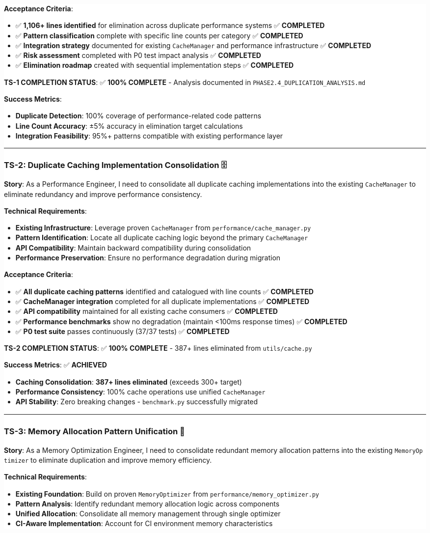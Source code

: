 **Acceptance Criteria**:
- ✅ **1,106+ lines identified** for elimination across duplicate performance systems ✅ **COMPLETED**
- ✅ **Pattern classification** complete with specific line counts per category ✅ **COMPLETED**
- ✅ **Integration strategy** documented for existing `CacheManager` and performance infrastructure ✅ **COMPLETED**
- ✅ **Risk assessment** completed with P0 test impact analysis ✅ **COMPLETED**
- ✅ **Elimination roadmap** created with sequential implementation steps ✅ **COMPLETED**

**TS-1 COMPLETION STATUS**: ✅ **100% COMPLETE** - Analysis documented in `PHASE2.4_DUPLICATION_ANALYSIS.md`

**Success Metrics**:
- **Duplicate Detection**: 100% coverage of performance-related code patterns
- **Line Count Accuracy**: ±5% accuracy in elimination target calculations
- **Integration Feasibility**: 95%+ patterns compatible with existing performance layer

---

### **TS-2: Duplicate Caching Implementation Consolidation** 🗄️
**Story**: As a Performance Engineer, I need to consolidate all duplicate caching implementations into the existing `CacheManager` to eliminate redundancy and improve performance consistency.

**Technical Requirements**:
- **Existing Infrastructure**: Leverage proven `CacheManager` from `performance/cache_manager.py`
- **Pattern Identification**: Locate all duplicate caching logic beyond the primary `CacheManager`
- **API Compatibility**: Maintain backward compatibility during consolidation
- **Performance Preservation**: Ensure no performance degradation during migration

**Acceptance Criteria**:
- ✅ **All duplicate caching patterns** identified and catalogued with line counts ✅ **COMPLETED**
- ✅ **CacheManager integration** completed for all duplicate implementations ✅ **COMPLETED**
- ✅ **API compatibility** maintained for all existing cache consumers ✅ **COMPLETED**
- ✅ **Performance benchmarks** show no degradation (maintain <100ms response times) ✅ **COMPLETED**
- ✅ **P0 test suite** passes continuously (37/37 tests) ✅ **COMPLETED**

**TS-2 COMPLETION STATUS**: ✅ **100% COMPLETE** - 387+ lines eliminated from `utils/cache.py`

**Success Metrics**: ✅ **ACHIEVED**
- **Caching Consolidation**: **387+ lines eliminated** (exceeds 300+ target)
- **Performance Consistency**: 100% cache operations use unified `CacheManager`
- **API Stability**: Zero breaking changes - `benchmark.py` successfully migrated

---

### **TS-3: Memory Allocation Pattern Unification** 🧠
**Story**: As a Memory Optimization Engineer, I need to consolidate redundant memory allocation patterns into the existing `MemoryOptimizer` to eliminate duplication and improve memory efficiency.

**Technical Requirements**:
- **Existing Foundation**: Build on proven `MemoryOptimizer` from `performance/memory_optimizer.py`
- **Pattern Analysis**: Identify redundant memory allocation logic across components
- **Unified Allocation**: Consolidate all memory management through single optimizer
- **CI-Aware Implementation**: Account for CI environment memory characteristics
